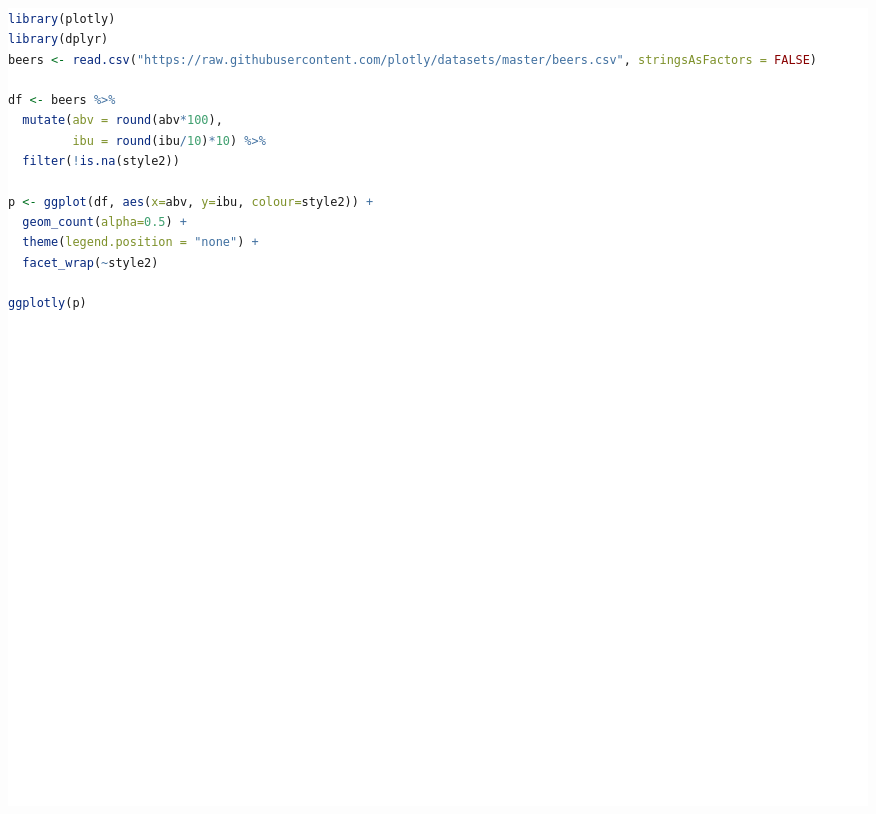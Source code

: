 
```r
library(plotly)
library(dplyr)
beers <- read.csv("https://raw.githubusercontent.com/plotly/datasets/master/beers.csv", stringsAsFactors = FALSE)

df <- beers %>%
  mutate(abv = round(abv*100),
         ibu = round(ibu/10)*10) %>%
  filter(!is.na(style2))

p <- ggplot(df, aes(x=abv, y=ibu, colour=style2)) +
  geom_count(alpha=0.5) +
  theme(legend.position = "none") +
  facet_wrap(~style2)

ggplotly(p)
```

<div id="htmlwidget-34939a87a6a8c4e5b190" style="width:672px;height:480px;" class="plotly html-widget"></div>

